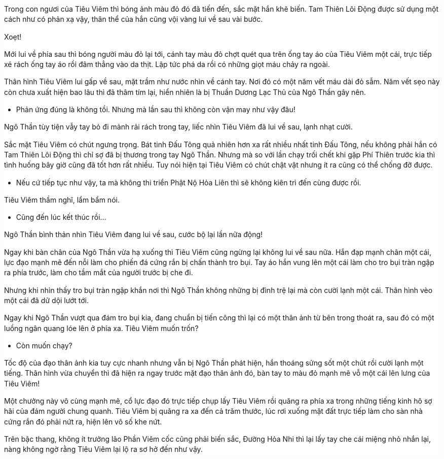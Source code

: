 Trong con ngươi của Tiêu Viêm thì bóng ảnh màu đỏ đó đã tiến đến, sắc mặt hắn khẽ biến. Tam Thiên Lôi Động được sử dụng một cách như có phản xạ vậy, thân thể của hắn cũng vội vàng lui về sau vài bước.

Xoẹt!

Mới lui về phía sau thì bóng người màu đỏ lại tới, cánh tay màu đỏ chợt quét qua trên ống tay áo của Tiêu Viêm một cái, trực tiếp xé rách ống tay áo rồi đâm thẳng vào da thịt. Lập tức phá da rồi có những giọt máu chảy ra ngoài.

Thân hình Tiêu Viêm lui gấp về sau, mặt trầm như nước nhìn về cánh tay. Nơi đó có một năm vết máu dài đỏ sẫm. Năm vết sẹo này còn chưa xuất hiện bao lâu thì đã thâm tím lại, hiển nhiên là bị Thuần Dương Lạc Thủ của Ngô Thần gây nên.

- Phản ứng đúng là không tồi. Nhưng mà lần sau thì không còn vận may như vậy đâu!

Ngô Thần tùy tiện vẫy tay bỏ đi mảnh rải rách trong tay, liếc nhìn Tiêu Viêm đã lui về sau, lạnh nhạt cười.

Sắc mặt Tiêu Viêm có chút ngưng trọng. Bát tinh Đấu Tông quả nhiên hơn xa rất nhiều nhất tinh Đấu Tông, nếu không phải hắn có Tam Thiên Lôi Động thì chỉ sợ đã bị thương trong tay Ngô Thần. Nhưng mà so với lần chạy trối chết khi gặp Phí Thiên trước kia thì tình huống bây giờ cũng đã tốt hơn rất nhiều. Tuy nói hiện tại Tiêu Viêm có chút chật vật nhưng ít ra cũng có thể chống đỡ được.

- Nếu cứ tiếp tục như vậy, ta mà không thi triển Phật Nộ Hỏa Liên thì sẽ không kiên trì đến cùng được rồi.

Tiêu Viêm thầm nghĩ, lẩm bẩm nói.

- Cũng đến lúc kết thúc rồi…

Ngô Thần bình thản nhìn Tiêu Viêm đang lui về sau, cước bộ lại lần nữa động!

Ngay khi bàn chân của Ngô Thần vừa hạ xuống thì Tiêu Viêm cũng ngừng lại không lui về sau nữa. Hắn đạp mạnh chân một cái, lực đạo mạnh mẽ đến nỗi làm cho phiến đá cứng rắn bị chấn thành tro bụi. Tay áo hắn vung lên một cái làm cho tro bụi tràn ngập ra phía trước, làm cho tầm mắt của người trước bị che đi.

Nhưng khi nhìn thấy tro bụi tràn ngập khắn nơi thì Ngô Thần không những bị đình trệ lại mà còn cười lạnh một cái. Thân hình vèo một cái đã dữ dội lướt tới.

Ngay khi Ngô Thần vượt qua đám tro bụi kia, đang chuẩn bị tiến công thì lại có một thân ảnh từ bên trong thoát ra, sau đó có một luồng ngân quang lóe lên ở phía xa. Tiêu Viêm muốn trốn?

- Còn muốn chạy?

Tốc độ của đạo thân ảnh kia tuy cực nhanh nhưng vẫn bị Ngô Thần phát hiện, hắn thoáng sửng sốt một chút rồi cười lạnh một tiếng. Thân hình vừa chuyển thì đã hiện ra ngay trước mặt đạo thân ảnh đó, bàn tay to màu đỏ mạnh mẽ vỗ một cái lên lưng của Tiêu Viêm!

Một chưởng này vô cùng mạnh mẽ, cổ lực đạo đó trực tiếp chụp lấy Tiêu Viêm rồi quăng ra phía xa trong những tiếng kinh hô sợ hãi của đám người chung quanh. Tiêu Viêm bị quăng ra xa đến cả trăm thước, lúc rơi xuống mặt đất trực tiếp làm cho sàn nhà cứng rắn đó phải nứt ra, hiện lên vô số khe nứt.

Trên bậc thang, không ít trưởng lão Phần Viêm cốc cũng phải biến sắc, Đường Hỏa Nhi thì lại lấy tay che cái miệng nhỏ nhắn lại, nàng không ngờ rằng Tiêu Viêm lại lộ ra sơ hở đến như vậy.
